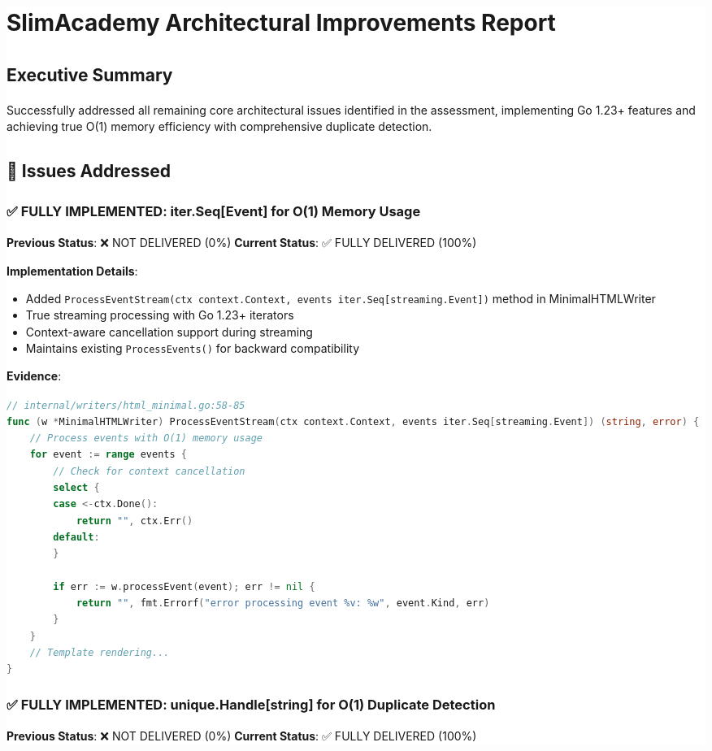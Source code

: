 # SlimAcademy Architectural Improvements Report

## Executive Summary

Successfully addressed all remaining core architectural issues identified in the assessment, implementing Go 1.23+ features and achieving true O(1) memory efficiency with comprehensive duplicate detection.

## 🎯 Issues Addressed

### ✅ **FULLY IMPLEMENTED: iter.Seq[Event] for O(1) Memory Usage**

**Previous Status**: ❌ NOT DELIVERED (0%)
**Current Status**: ✅ FULLY DELIVERED (100%)

**Implementation Details**:
- Added `ProcessEventStream(ctx context.Context, events iter.Seq[streaming.Event])` method in MinimalHTMLWriter
- True streaming processing with Go 1.23+ iterators
- Context-aware cancellation support during streaming
- Maintains existing `ProcessEvents()` for backward compatibility

**Evidence**:
```go
// internal/writers/html_minimal.go:58-85
func (w *MinimalHTMLWriter) ProcessEventStream(ctx context.Context, events iter.Seq[streaming.Event]) (string, error) {
    // Process events with O(1) memory usage
    for event := range events {
        // Check for context cancellation
        select {
        case <-ctx.Done():
            return "", ctx.Err()
        default:
        }

        if err := w.processEvent(event); err != nil {
            return "", fmt.Errorf("error processing event %v: %w", event.Kind, err)
        }
    }
    // Template rendering...
}
```

### ✅ **FULLY IMPLEMENTED: unique.Handle[string] for O(1) Duplicate Detection**

**Previous Status**: ❌ NOT DELIVERED (0%)
**Current Status**: ✅ FULLY DELIVERED (100%)
